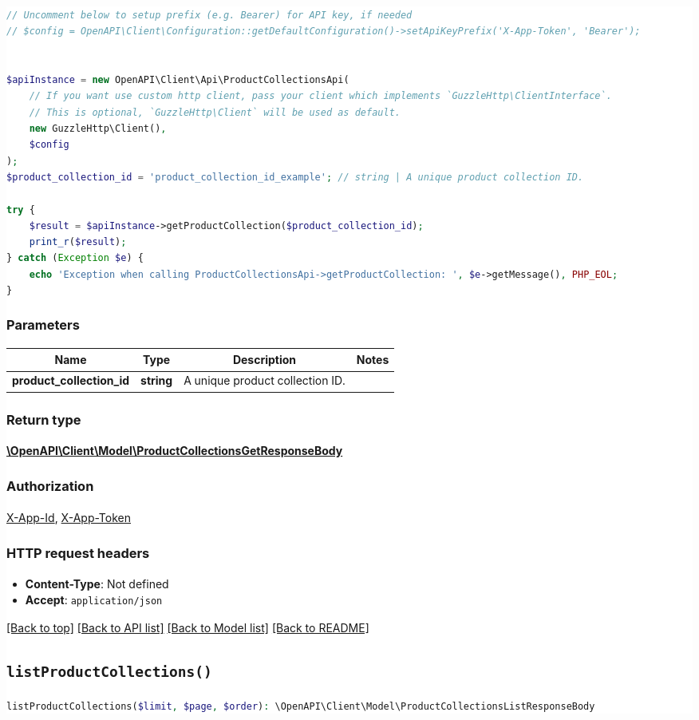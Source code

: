 ```php
// Uncomment below to setup prefix (e.g. Bearer) for API key, if needed
// $config = OpenAPI\Client\Configuration::getDefaultConfiguration()->setApiKeyPrefix('X-App-Token', 'Bearer');


$apiInstance = new OpenAPI\Client\Api\ProductCollectionsApi(
    // If you want use custom http client, pass your client which implements `GuzzleHttp\ClientInterface`.
    // This is optional, `GuzzleHttp\Client` will be used as default.
    new GuzzleHttp\Client(),
    $config
);
$product_collection_id = 'product_collection_id_example'; // string | A unique product collection ID.

try {
    $result = $apiInstance->getProductCollection($product_collection_id);
    print_r($result);
} catch (Exception $e) {
    echo 'Exception when calling ProductCollectionsApi->getProductCollection: ', $e->getMessage(), PHP_EOL;
}
```

### Parameters

| Name | Type | Description  | Notes |
| ------------- | ------------- | ------------- | ------------- |
| **product_collection_id** | **string**| A unique product collection ID. | |

### Return type

[**\OpenAPI\Client\Model\ProductCollectionsGetResponseBody**](../Model/ProductCollectionsGetResponseBody.md)

### Authorization

[X-App-Id](../../README.md#X-App-Id), [X-App-Token](../../README.md#X-App-Token)

### HTTP request headers

- **Content-Type**: Not defined
- **Accept**: `application/json`

[[Back to top]](#) [[Back to API list]](../../README.md#endpoints)
[[Back to Model list]](../../README.md#models)
[[Back to README]](../../README.md)

## `listProductCollections()`

```php
listProductCollections($limit, $page, $order): \OpenAPI\Client\Model\ProductCollectionsListResponseBody
```
